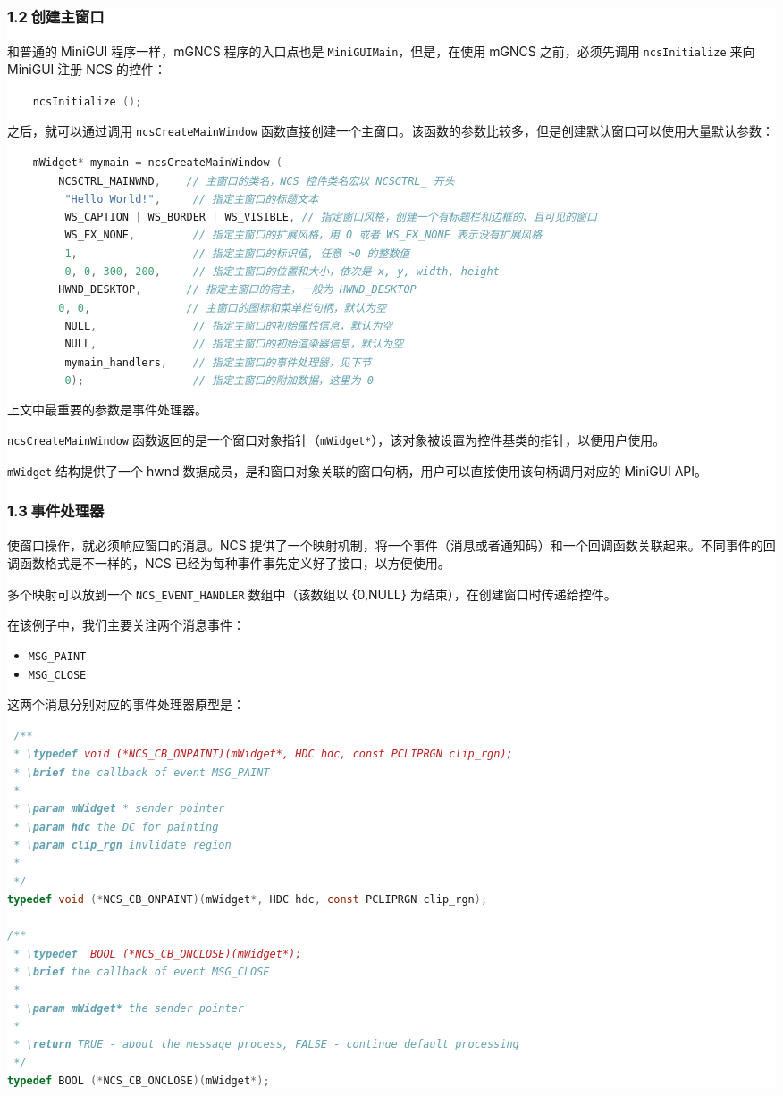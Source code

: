 ### 1.2 创建主窗口

和普通的 MiniGUI 程序一样，mGNCS 程序的入口点也是 `MiniGUIMain`，但是，在使用 mGNCS 之前，必须先调用 `ncsInitialize` 来向 MiniGUI 注册 NCS 的控件：

```c
    ncsInitialize ();
```

之后，就可以通过调用 `ncsCreateMainWindow` 函数直接创建一个主窗口。该函数的参数比较多，但是创建默认窗口可以使用大量默认参数：

```c
    mWidget* mymain = ncsCreateMainWindow (
        NCSCTRL_MAINWND,    // 主窗口的类名，NCS 控件类名宏以 NCSCTRL_ 开头
         "Hello World!",     // 指定主窗口的标题文本
         WS_CAPTION | WS_BORDER | WS_VISIBLE, // 指定窗口风格，创建一个有标题栏和边框的、且可见的窗口
         WS_EX_NONE,         // 指定主窗口的扩展风格，用 0 或者 WS_EX_NONE 表示没有扩展风格
         1,                  // 指定主窗口的标识值, 任意 >0 的整数值
         0, 0, 300, 200,     // 指定主窗口的位置和大小，依次是 x, y, width, height
        HWND_DESKTOP,       // 指定主窗口的宿主，一般为 HWND_DESKTOP
        0, 0,               // 主窗口的图标和菜单栏句柄，默认为空
         NULL,               // 指定主窗口的初始属性信息，默认为空
         NULL,               // 指定主窗口的初始渲染器信息，默认为空
         mymain_handlers,    // 指定主窗口的事件处理器，见下节
         0);                 // 指定主窗口的附加数据，这里为 0
```

上文中最重要的参数是事件处理器。

`ncsCreateMainWindow` 函数返回的是一个窗口对象指针（`mWidget*`），该对象被设置为控件基类的指针，以便用户使用。

`mWidget` 结构提供了一个 hwnd 数据成员，是和窗口对象关联的窗口句柄，用户可以直接使用该句柄调用对应的 MiniGUI API。

### 1.3 事件处理器

使窗口操作，就必须响应窗口的消息。NCS 提供了一个映射机制，将一个事件（消息或者通知码）和一个回调函数关联起来。不同事件的回调函数格式是不一样的，NCS 已经为每种事件事先定义好了接口，以方便使用。

多个映射可以放到一个 `NCS_EVENT_HANDLER` 数组中（该数组以 {0,NULL} 为结束），在创建窗口时传递给控件。

在该例子中，我们主要关注两个消息事件：

- `MSG_PAINT`
- `MSG_CLOSE`

这两个消息分别对应的事件处理器原型是：

```c
 /**
 * \typedef void (*NCS_CB_ONPAINT)(mWidget*, HDC hdc, const PCLIPRGN clip_rgn);
 * \brief the callback of event MSG_PAINT
 *
 * \param mWidget * sender pointer
 * \param hdc the DC for painting
 * \param clip_rgn invlidate region
 *
 */
typedef void (*NCS_CB_ONPAINT)(mWidget*, HDC hdc, const PCLIPRGN clip_rgn);

/**
 * \typedef  BOOL (*NCS_CB_ONCLOSE)(mWidget*);
 * \brief the callback of event MSG_CLOSE
 *
 * \param mWidget* the sender pointer
 *
 * \return TRUE - about the message process, FALSE - continue default processing
 */
typedef BOOL (*NCS_CB_ONCLOSE)(mWidget*);
```

